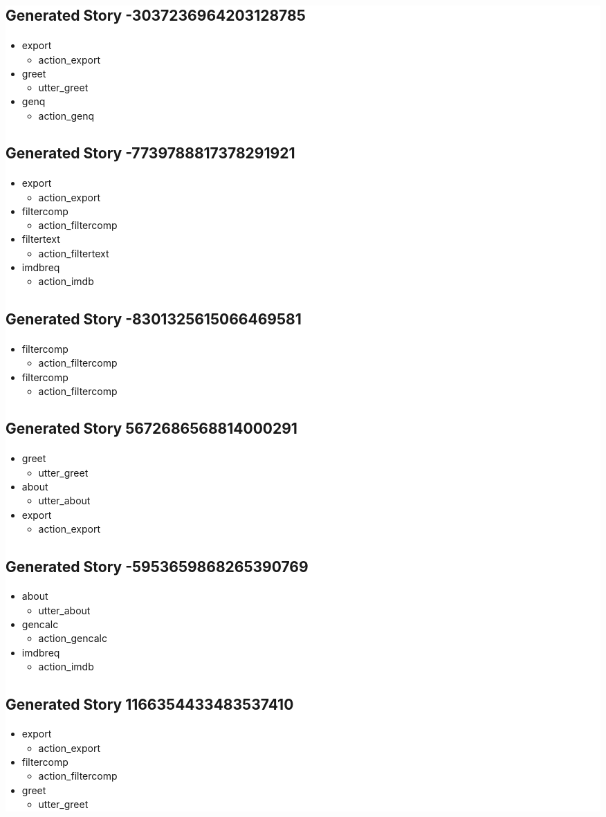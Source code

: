 ## Generated Story -3037236964203128785
* export
    - action_export
* greet
    - utter_greet
* genq
    - action_genq

## Generated Story -7739788817378291921
* export
    - action_export
* filtercomp
    - action_filtercomp
* filtertext
    - action_filtertext
* imdbreq
    - action_imdb

## Generated Story -8301325615066469581
* filtercomp
    - action_filtercomp
* filtercomp
    - action_filtercomp

## Generated Story 5672686568814000291
* greet
    - utter_greet
* about
    - utter_about
* export
    - action_export

## Generated Story -5953659868265390769
* about
    - utter_about
* gencalc
    - action_gencalc
* imdbreq
    - action_imdb

## Generated Story 1166354433483537410
* export
    - action_export
* filtercomp
    - action_filtercomp
* greet
    - utter_greet
